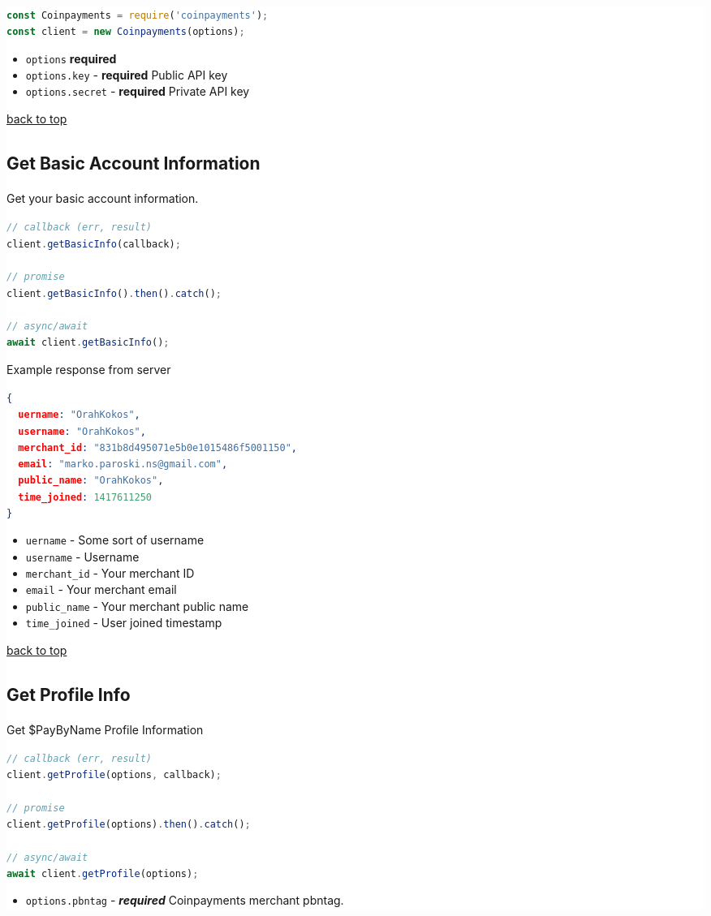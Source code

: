 ```javascript
const Coinpayments = require('coinpayments');
const client = new Coinpayments(options); 
```
- ``options`` **required**
- ``options.key`` - **required** Public API key
- ``options.secret`` - **required** Private API key

[back to top](#table)

<a name="getbasicinfo" />

## Get Basic Account Information

Get your basic account information.
```javascript
// callback (err, result)
client.getBasicInfo(callback);

// promise
client.getBasicInfo().then().catch();

// async/await
await client.getBasicInfo();
```

Example response from server
```json
{ 
  uername: "OrahKokos",
  username: "OrahKokos",
  merchant_id: "831b8d495071e5b0e1015486f5001150",
  email: "marko.paroski.ns@gmail.com",
  public_name: "OrahKokos",
  time_joined: 1417611250 
}
```
- ``uername`` - Some sort of username
- ``username`` - Username
- ``merchant_id`` - Your merchant ID
- ``email`` - Your merchant email
- ``public_name`` - Your merchant public name
- ``time_joined`` - User joined timestamp

[back to top](#table)

<a name="getprofile" />

## Get Profile Info

Get $PayByName Profile Information

```javascript
// callback (err, result)
client.getProfile(options, callback);

// promise
client.getProfile(options).then().catch();

// async/await
await client.getProfile(options);
```
- ``options.pbntag`` - ***required*** Coinpayments merchant pbntag.
